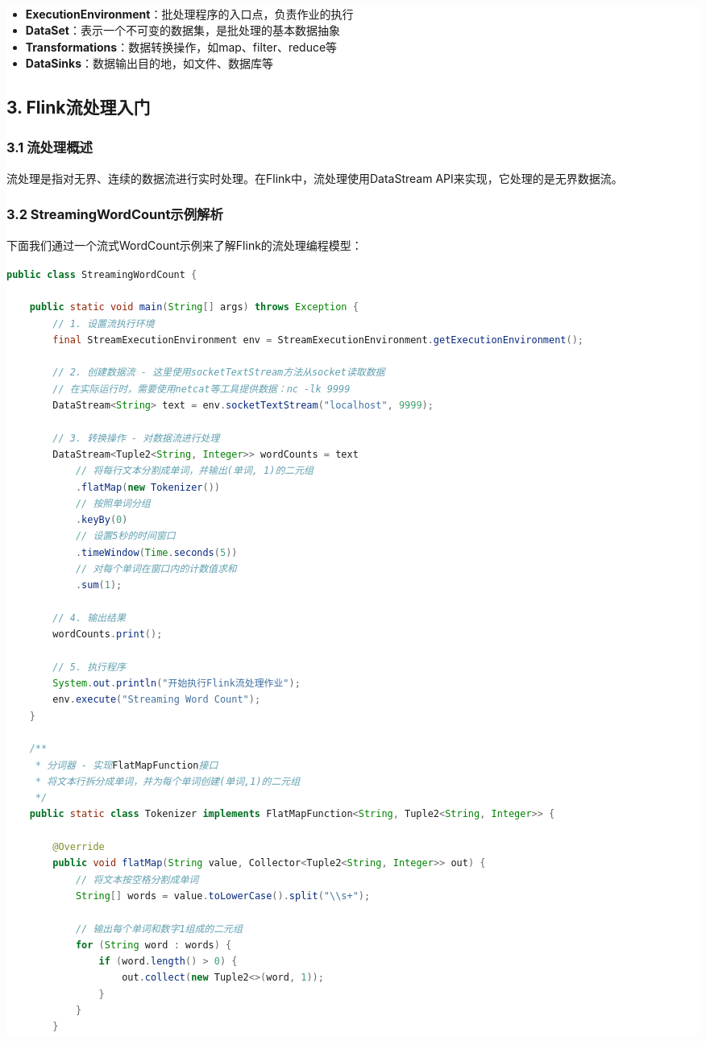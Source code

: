 - **ExecutionEnvironment**：批处理程序的入口点，负责作业的执行
- **DataSet**：表示一个不可变的数据集，是批处理的基本数据抽象
- **Transformations**：数据转换操作，如map、filter、reduce等
- **DataSinks**：数据输出目的地，如文件、数据库等

## 3. Flink流处理入门

### 3.1 流处理概述

流处理是指对无界、连续的数据流进行实时处理。在Flink中，流处理使用DataStream API来实现，它处理的是无界数据流。

### 3.2 StreamingWordCount示例解析

下面我们通过一个流式WordCount示例来了解Flink的流处理编程模型：

```java
public class StreamingWordCount {

    public static void main(String[] args) throws Exception {
        // 1. 设置流执行环境
        final StreamExecutionEnvironment env = StreamExecutionEnvironment.getExecutionEnvironment();

        // 2. 创建数据流 - 这里使用socketTextStream方法从socket读取数据
        // 在实际运行时，需要使用netcat等工具提供数据：nc -lk 9999
        DataStream<String> text = env.socketTextStream("localhost", 9999);

        // 3. 转换操作 - 对数据流进行处理
        DataStream<Tuple2<String, Integer>> wordCounts = text
            // 将每行文本分割成单词，并输出(单词, 1)的二元组
            .flatMap(new Tokenizer())
            // 按照单词分组
            .keyBy(0)
            // 设置5秒的时间窗口
            .timeWindow(Time.seconds(5))
            // 对每个单词在窗口内的计数值求和
            .sum(1);

        // 4. 输出结果
        wordCounts.print();

        // 5. 执行程序
        System.out.println("开始执行Flink流处理作业");
        env.execute("Streaming Word Count");
    }

    /**
     * 分词器 - 实现FlatMapFunction接口
     * 将文本行拆分成单词，并为每个单词创建(单词,1)的二元组
     */
    public static class Tokenizer implements FlatMapFunction<String, Tuple2<String, Integer>> {

        @Override
        public void flatMap(String value, Collector<Tuple2<String, Integer>> out) {
            // 将文本按空格分割成单词
            String[] words = value.toLowerCase().split("\\s+");
            
            // 输出每个单词和数字1组成的二元组
            for (String word : words) {
                if (word.length() > 0) {
                    out.collect(new Tuple2<>(word, 1));
                }
            }
        }
```